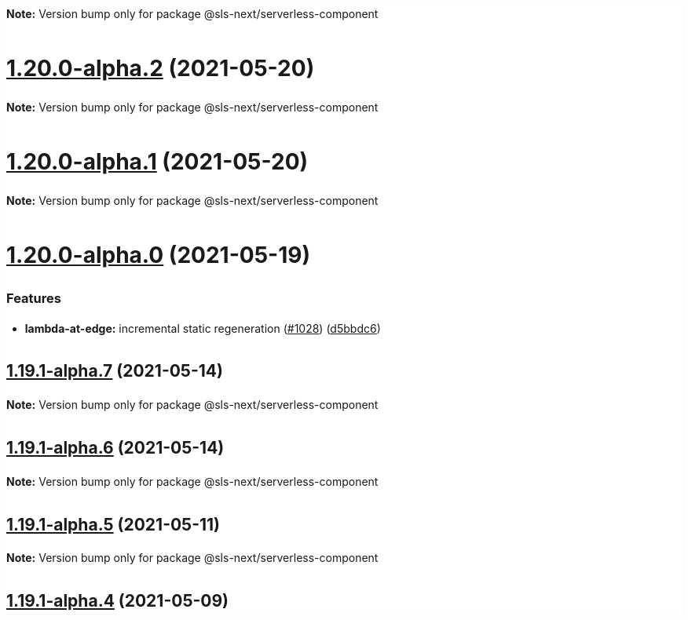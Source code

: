 **Note:** Version bump only for package @sls-next/serverless-component

# [1.20.0-alpha.2](https://github.com/serverless-nextjs/serverless-next.js/compare/@sls-next/serverless-component@1.20.0-alpha.1...@sls-next/serverless-component@1.20.0-alpha.2) (2021-05-20)

**Note:** Version bump only for package @sls-next/serverless-component

# [1.20.0-alpha.1](https://github.com/serverless-nextjs/serverless-next.js/compare/@sls-next/serverless-component@1.20.0-alpha.0...@sls-next/serverless-component@1.20.0-alpha.1) (2021-05-20)

**Note:** Version bump only for package @sls-next/serverless-component

# [1.20.0-alpha.0](https://github.com/serverless-nextjs/serverless-next.js/compare/@sls-next/serverless-component@1.19.1-alpha.7...@sls-next/serverless-component@1.20.0-alpha.0) (2021-05-19)

### Features

- **lambda-at-edge:** incremental static regeneration ([#1028](https://github.com/serverless-nextjs/serverless-next.js/issues/1028)) ([d5bbdc6](https://github.com/serverless-nextjs/serverless-next.js/commit/d5bbdc6d395ae732ec0757744482bf8bc25e820f))

## [1.19.1-alpha.7](https://github.com/serverless-nextjs/serverless-next.js/compare/@sls-next/serverless-component@1.19.1-alpha.6...@sls-next/serverless-component@1.19.1-alpha.7) (2021-05-14)

**Note:** Version bump only for package @sls-next/serverless-component

## [1.19.1-alpha.6](https://github.com/serverless-nextjs/serverless-next.js/compare/@sls-next/serverless-component@1.19.1-alpha.5...@sls-next/serverless-component@1.19.1-alpha.6) (2021-05-14)

**Note:** Version bump only for package @sls-next/serverless-component

## [1.19.1-alpha.5](https://github.com/serverless-nextjs/serverless-next.js/compare/@sls-next/serverless-component@1.19.1-alpha.4...@sls-next/serverless-component@1.19.1-alpha.5) (2021-05-11)

**Note:** Version bump only for package @sls-next/serverless-component

## [1.19.1-alpha.4](https://github.com/serverless-nextjs/serverless-next.js/compare/@sls-next/serverless-component@1.19.1-alpha.3...@sls-next/serverless-component@1.19.1-alpha.4) (2021-05-09)
